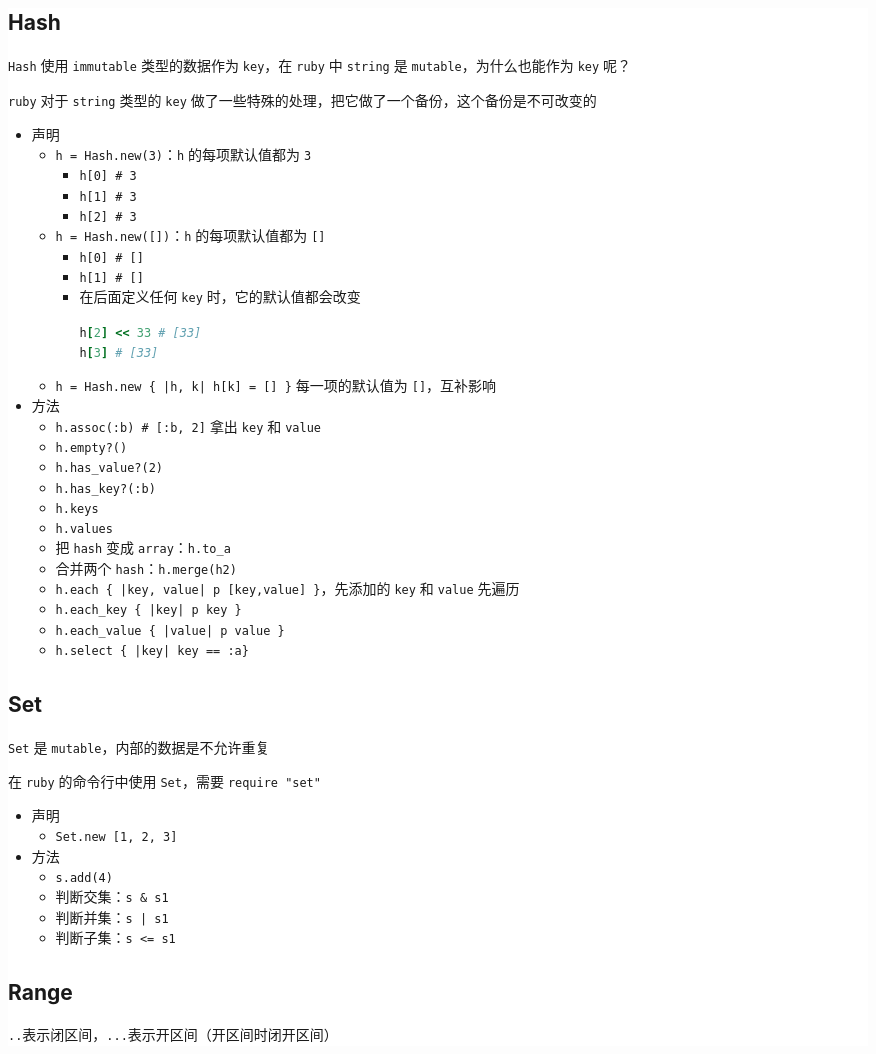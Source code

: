## Hash

`Hash` 使用 `immutable` 类型的数据作为 `key`，在 `ruby` 中 `string` 是 `mutable`，为什么也能作为 `key` 呢？

`ruby` 对于 `string` 类型的 `key` 做了一些特殊的处理，把它做了一个备份，这个备份是不可改变的

- 声明
  - `h = Hash.new(3)`：`h` 的每项默认值都为 `3`
    - `h[0] # 3`
    - `h[1] # 3`
    - `h[2] # 3`
  - `h = Hash.new([])`：`h` 的每项默认值都为 `[]`
    - `h[0] # []`
    - `h[1] # []`
    - 在后面定义任何 `key` 时，它的默认值都会改变
      ```ruby
      h[2] << 33 # [33]
      h[3] # [33]
      ```
  - `h = Hash.new { |h, k| h[k] = [] }` 每一项的默认值为 `[]`，互补影响
- 方法
  - `h.assoc(:b) # [:b, 2]` 拿出 `key` 和 `value`
  - `h.empty?()`
  - `h.has_value?(2)`
  - `h.has_key?(:b)`
  - `h.keys`
  - `h.values`
  - 把 `hash` 变成 `array`：`h.to_a`
  - 合并两个 `hash`：`h.merge(h2)`
  - `h.each { |key, value| p [key,value] }`，先添加的 `key` 和 `value` 先遍历
  - `h.each_key { |key| p key }`
  - `h.each_value { |value| p value }`
  - `h.select { |key| key == :a}`

## Set

`Set` 是 `mutable`，内部的数据是不允许重复

在 `ruby` 的命令行中使用 `Set`，需要 `require "set"`

- 声明
  - `Set.new [1, 2, 3]`
- 方法
  - `s.add(4)`
  - 判断交集：`s & s1`
  - 判断并集：`s | s1`
  - 判断子集：`s <= s1`

## Range

`..`表示闭区间，`...`表示开区间（开区间时闭开区间）
